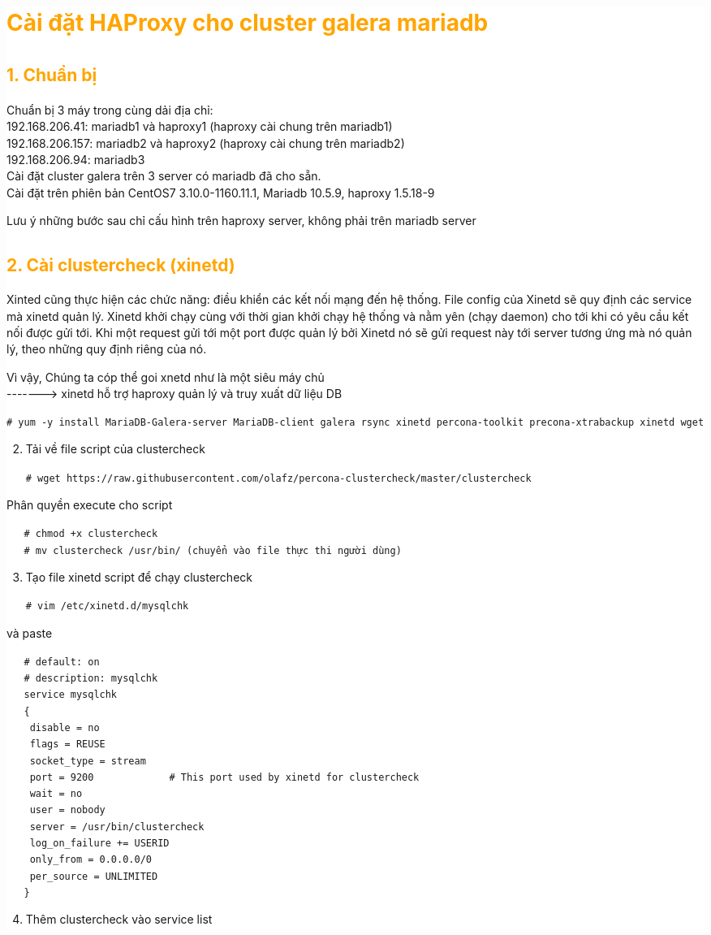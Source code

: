 <h1 style="color:orange">Cài đặt HAProxy cho cluster galera mariadb</h1>
<h2 style="color:orange">1. Chuẩn bị</h2>
Chuẩn bị 3 máy trong cùng dải địa chỉ:<br>
192.168.206.41: mariadb1 và haproxy1 (haproxy cài chung trên mariadb1)<br>
192.168.206.157: mariadb2 và haproxy2 (haproxy cài chung trên mariadb2)<br>
192.168.206.94: mariadb3<br>
Cài đặt cluster galera trên 3 server có mariadb đã cho sẵn.<br>
Cài đặt trên phiên bản CentOS7 3.10.0-1160.11.1, Mariadb 10.5.9, haproxy 1.5.18-9

Lưu ý những bước sau chỉ cấu hình trên haproxy server, không phải trên mariadb server
<h2 style="color:orange">2. Cài clustercheck (xinetd)</h2>
Xinted cũng thực hiện các chức năng: điều khiển các kết nối mạng đến hệ thống. File config của Xinetd sẽ quy định các service mà xinetd quản lý. Xinetd khởi chạy cùng với thời gian khởi chạy hệ thống và nằm yên (chạy daemon) cho tới khi có yêu cầu kết nối được gửi tới. Khi một request gửi tới một port được quản lý bởi Xinetd nó sẽ gửi request này tới server tương ứng mà nó quản lý, theo những quy định riêng của nó.

Vì vậy, Chúng ta cóp thể goi xnetd như là một siêu máy chủ<br>
-------> xinetd hỗ trợ haproxy quản lý và truy xuất dữ liệu DB

    # yum -y install MariaDB-Galera-server MariaDB-client galera rsync xinetd percona-toolkit precona-xtrabackup xinetd wget
2. Tải về file script của clustercheck

       # wget https://raw.githubusercontent.com/olafz/percona-clustercheck/master/clustercheck
Phân quyền execute cho script

       # chmod +x clustercheck
       # mv clustercheck /usr/bin/ (chuyển vào file thực thi người dùng)
3. Tạo file xinetd script để chạy clustercheck

       # vim /etc/xinetd.d/mysqlchk
và paste

       # default: on
       # description: mysqlchk
       service mysqlchk
       {
        disable = no
        flags = REUSE
        socket_type = stream
        port = 9200             # This port used by xinetd for clustercheck
        wait = no
        user = nobody
        server = /usr/bin/clustercheck
        log_on_failure += USERID
        only_from = 0.0.0.0/0
        per_source = UNLIMITED
       }
4. Thêm clustercheck vào service list
      